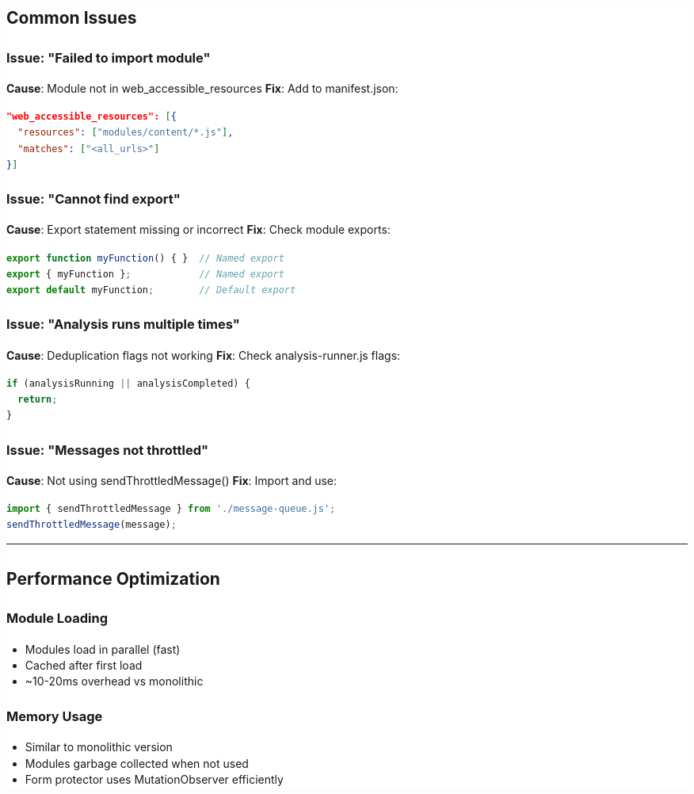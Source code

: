 
## Common Issues

### Issue: "Failed to import module"
**Cause**: Module not in web_accessible_resources
**Fix**: Add to manifest.json:
```json
"web_accessible_resources": [{
  "resources": ["modules/content/*.js"],
  "matches": ["<all_urls>"]
}]
```

### Issue: "Cannot find export"
**Cause**: Export statement missing or incorrect
**Fix**: Check module exports:
```javascript
export function myFunction() { }  // Named export
export { myFunction };            // Named export
export default myFunction;        // Default export
```

### Issue: "Analysis runs multiple times"
**Cause**: Deduplication flags not working
**Fix**: Check analysis-runner.js flags:
```javascript
if (analysisRunning || analysisCompleted) {
  return;
}
```

### Issue: "Messages not throttled"
**Cause**: Not using sendThrottledMessage()
**Fix**: Import and use:
```javascript
import { sendThrottledMessage } from './message-queue.js';
sendThrottledMessage(message);
```

---

## Performance Optimization

### Module Loading
- Modules load in parallel (fast)
- Cached after first load
- ~10-20ms overhead vs monolithic

### Memory Usage
- Similar to monolithic version
- Modules garbage collected when not used
- Form protector uses MutationObserver efficiently
